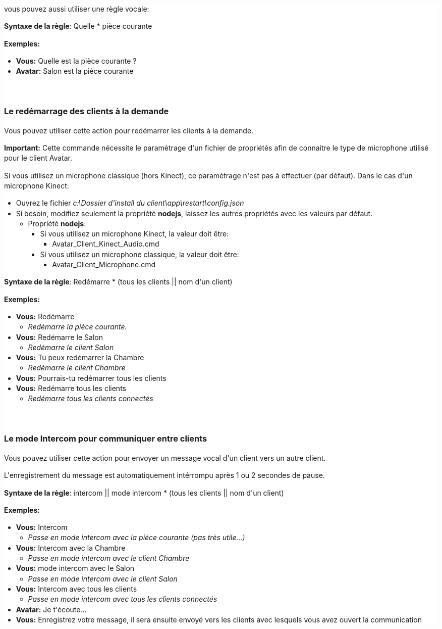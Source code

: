 vous pouvez aussi utiliser une règle vocale:

**Syntaxe de la règle**:  Quelle * pièce courante 

**Exemples:**
- **Vous:** Quelle est la pièce courante ?
- **Avatar:** Salon est la pièce courante


<br>

### Le redémarrage des clients à la demande
Vous pouvez utiliser cette action pour redémarrer les clients à la demande.

**Important:**
Cette commande nécessite le paramètrage d'un fichier de propriétés afin de connaitre le type de microphone utilisé pour le client Avatar.

Si vous utilisez un microphone classique (hors Kinect), ce paramètrage n'est pas à effectuer (par défaut).
Dans le cas d'un microphone Kinect:
- Ouvrez le fichier _c:\Dossier d'install du client\app\restart\config.json_
- Si besoin, modifiez seulement la propriété **nodejs**, laissez les autres propriétés avec les valeurs par défaut.
	- Propriété **nodejs**:
		- Si vous utilisez un microphone Kinect, la valeur doit être:
			- Avatar_Client_Kinect_Audio.cmd
        - Si vous utilisez un microphone classique, la valeur doit être:
			- Avatar_Client_Microphone.cmd


**Syntaxe de la règle**:  Redémarre * (tous les clients || nom d'un client)

**Exemples:**
- **Vous:** Redémarre
	- _Redémarre la pièce courante._
- **Vous:** Redémarre le Salon
	- _Redémarre le client Salon_
- **Vous:** Tu peux redémarrer la Chambre
	- _Redémarre le client Chambre_
- **Vous:** Pourrais-tu redémarrer tous les clients
- **Vous:** Redémarre tous les clients
	- _Redémarre tous les clients connectés_

<br>

### Le mode Intercom pour communiquer entre clients
Vous pouvez utiliser cette action pour envoyer un message vocal d'un client vers un autre client.

L'enregistrement du message est automatiquement intérrompu après 1 ou 2 secondes de pause.

**Syntaxe de la règle**:  intercom || mode intercom * (tous les clients || nom d'un client)

**Exemples:**
- **Vous:** Intercom
	- _Passe en mode intercom avec la pièce courante (pas très utile...)_
- **Vous:** Intercom avec la Chambre
	- _Passe en mode intercom avec le client Chambre_
- **Vous:** mode intercom avec le Salon
	- _Passe en mode intercom avec le client Salon_
- **Vous:** Intercom avec tous les clients
	- _Passe en mode intercom avec tous les clients connectés_
- **Avatar:** Je t'écoute...
- **Vous:** Enregistrez votre message, il sera ensuite envoyé vers les clients avec lesquels vous avez ouvert la communication
